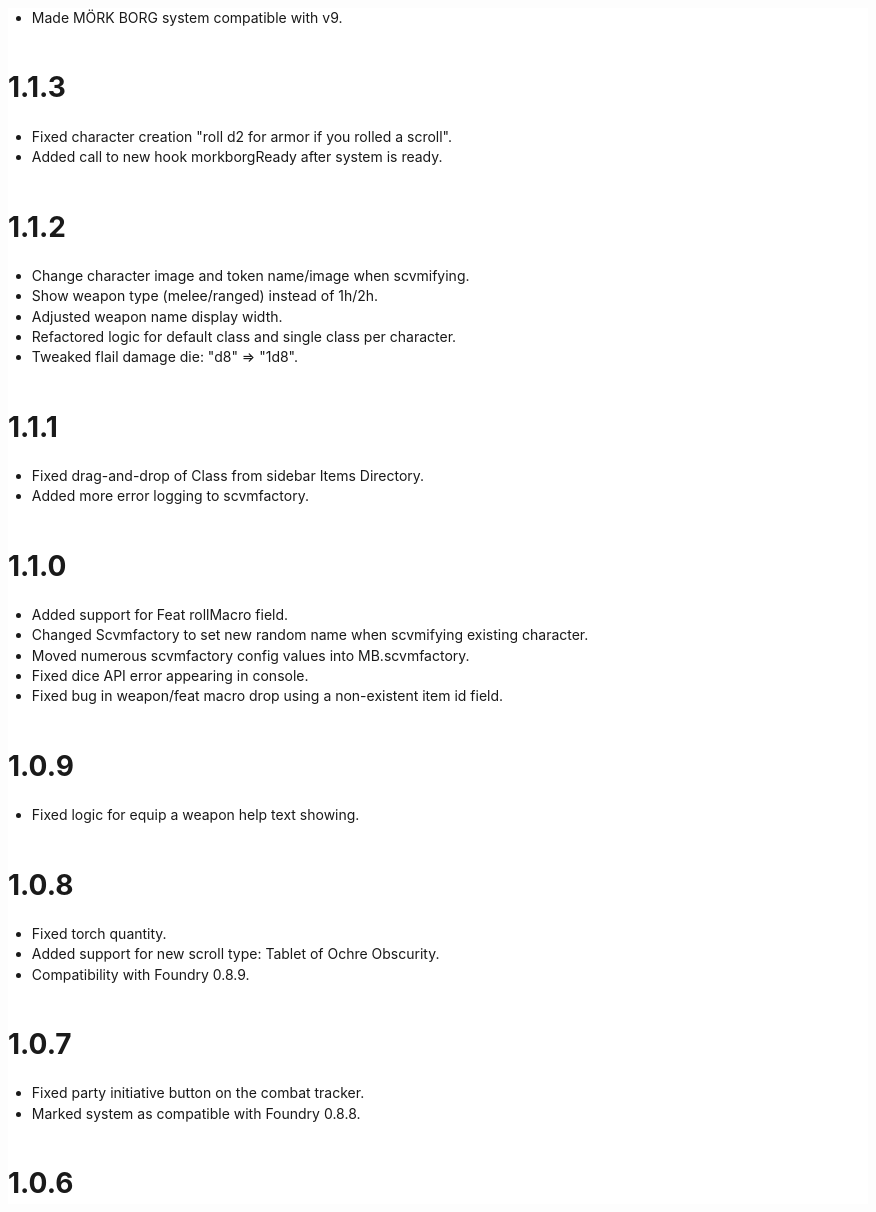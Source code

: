 - Made MÖRK BORG system compatible with v9.

# 1.1.3

- Fixed character creation "roll d2 for armor if you rolled a scroll".
- Added call to new hook morkborgReady after system is ready.

# 1.1.2

- Change character image and token name/image when scvmifying.
- Show weapon type (melee/ranged) instead of 1h/2h.
- Adjusted weapon name display width.
- Refactored logic for default class and single class per character.
- Tweaked flail damage die: "d8" => "1d8".

# 1.1.1

- Fixed drag-and-drop of Class from sidebar Items Directory.
- Added more error logging to scvmfactory.

# 1.1.0

- Added support for Feat rollMacro field.
- Changed Scvmfactory to set new random name when scvmifying existing character.
- Moved numerous scvmfactory config values into MB.scvmfactory.
- Fixed dice API error appearing in console.
- Fixed bug in weapon/feat macro drop using a non-existent item id field.

# 1.0.9

- Fixed logic for equip a weapon help text showing.

# 1.0.8

- Fixed torch quantity.
- Added support for new scroll type: Tablet of Ochre Obscurity.
- Compatibility with Foundry 0.8.9.

# 1.0.7

- Fixed party initiative button on the combat tracker.
- Marked system as compatible with Foundry 0.8.8.

# 1.0.6
